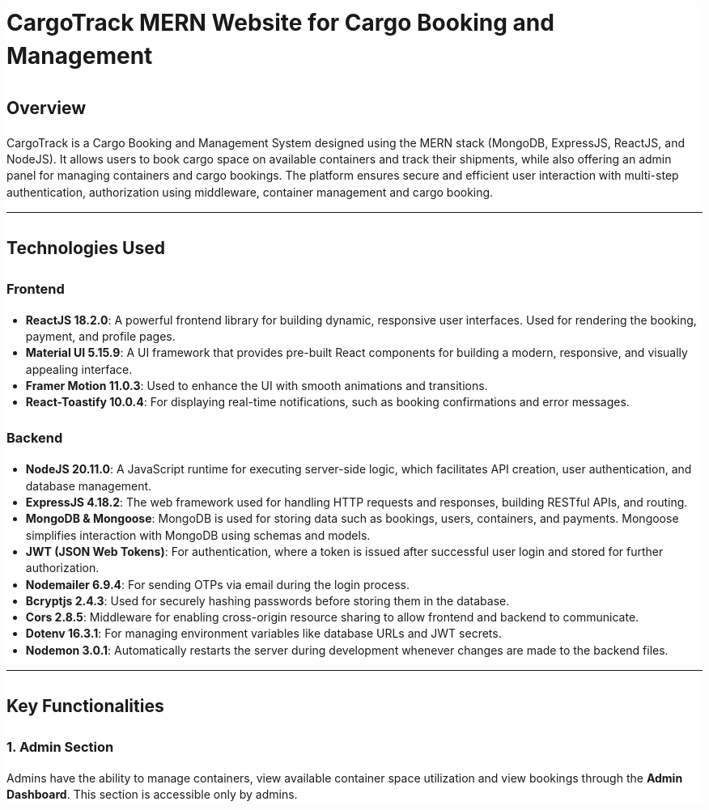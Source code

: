 # CargoTrack MERN Website for Cargo Booking and Management

## Overview

CargoTrack is a Cargo Booking and Management System designed using the MERN stack (MongoDB, ExpressJS, ReactJS, and NodeJS). It allows users to book cargo space on available containers and track
their shipments, while also offering an admin panel for managing containers and cargo bookings. The platform ensures secure and efficient user interaction with multi-step authentication, authorization using middleware, 
container management and cargo booking.

---

## **Technologies Used**

### **Frontend**
- **ReactJS 18.2.0**: A powerful frontend library for building dynamic, responsive user interfaces. Used for rendering the booking, payment, and profile pages.
- **Material UI 5.15.9**: A UI framework that provides pre-built React components for building a modern, responsive, and visually appealing interface.
- **Framer Motion 11.0.3**: Used to enhance the UI with smooth animations and transitions.
- **React-Toastify 10.0.4**: For displaying real-time notifications, such as booking confirmations and error messages.

### **Backend**
- **NodeJS 20.11.0**: A JavaScript runtime for executing server-side logic, which facilitates API creation, user authentication, and database management.
- **ExpressJS 4.18.2**: The web framework used for handling HTTP requests and responses, building RESTful APIs, and routing.
- **MongoDB & Mongoose**: MongoDB is used for storing data such as bookings, users, containers, and payments. Mongoose simplifies interaction with MongoDB using schemas and models.
- **JWT (JSON Web Tokens)**: For authentication, where a token is issued after successful user login and stored for further authorization.
- **Nodemailer 6.9.4**: For sending OTPs via email during the login process.
- **Bcryptjs 2.4.3**: Used for securely hashing passwords before storing them in the database.
- **Cors 2.8.5**: Middleware for enabling cross-origin resource sharing to allow frontend and backend to communicate.
- **Dotenv 16.3.1**: For managing environment variables like database URLs and JWT secrets.
- **Nodemon 3.0.1**: Automatically restarts the server during development whenever changes are made to the backend files.

---

## **Key Functionalities**

### 1. **Admin Section**
Admins have the ability to manage containers, view available container space utilization and view bookings through the **Admin Dashboard**. This section is accessible only by admins.
